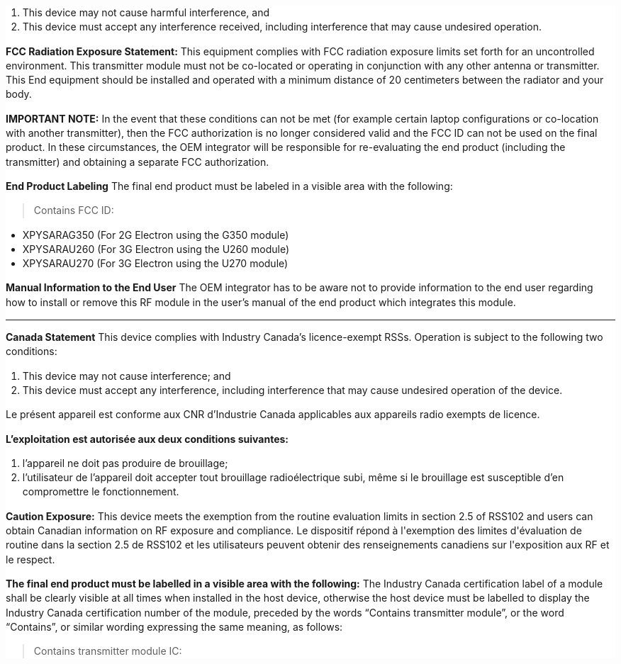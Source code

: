 1. This device may not cause harmful interference, and
2. This device must accept any interference received, including interference that may cause undesired operation.

**FCC Radiation Exposure Statement:**
This equipment complies with FCC radiation exposure limits set forth for an uncontrolled environment. This transmitter module must not be co-located or operating in conjunction with any other antenna or transmitter. This End equipment should be installed and operated with a minimum distance of 20 centimeters between the radiator and your body.

**IMPORTANT NOTE:**
In the event that these conditions can not be met (for example certain laptop configurations or co-location with another transmitter), then the FCC authorization is no longer considered valid and the FCC ID can not be used on the final product. In these circumstances, the OEM integrator will be responsible for re-evaluating the end product (including the transmitter) and obtaining a separate FCC authorization.

**End Product Labeling**
The final end product must be labeled in a visible area with the following:
> Contains FCC ID: 

 * XPYSARAG350 (For 2G Electron using the G350 module)
 * XPYSARAU260 (For 3G Electron using the U260 module)
 * XPYSARAU270 (For 3G Electron using the U270 module)

**Manual Information to the End User**
The OEM integrator has to be aware not to provide information to the end user regarding how to install or remove this RF module in the user’s manual of the end product which integrates this module.

---

**Canada Statement**
This device complies with Industry Canada’s licence-exempt RSSs. Operation is subject to the following two conditions:

1. This device may not cause interference; and
2. This device must accept any interference, including interference that may cause undesired operation of the device.

Le présent appareil est conforme aux CNR d’Industrie Canada applicables aux appareils radio exempts de licence.

**L’exploitation est autorisée aux deux conditions suivantes:**

1. l’appareil ne doit pas produire de brouillage;
2. l’utilisateur de l’appareil doit accepter tout brouillage radioélectrique subi, même si le brouillage est susceptible d’en compromettre le fonctionnement.

**Caution Exposure:**
This device meets the exemption from the routine evaluation limits in section 2.5 of RSS102 and users can obtain Canadian information on RF exposure and compliance.
Le dispositif répond à l'exemption des limites d'évaluation de routine dans la section 2.5 de RSS102 et les utilisateurs peuvent obtenir des renseignements canadiens sur l'exposition aux RF et le respect.

**The final end product must be labelled in a visible area with the following:**
The Industry Canada certification label of a module shall be clearly visible at all times when installed in the host device, otherwise the host device must be labelled to display the Industry Canada certification number of the module, preceded by the words “Contains transmitter module”, or the word “Contains”, or similar wording expressing the same meaning, as follows:
> Contains transmitter module IC:
